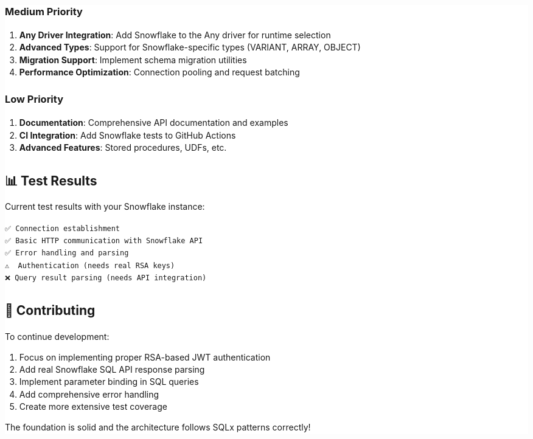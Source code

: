 ### Medium Priority

1. **Any Driver Integration**: Add Snowflake to the Any driver for runtime selection
2. **Advanced Types**: Support for Snowflake-specific types (VARIANT, ARRAY, OBJECT)
3. **Migration Support**: Implement schema migration utilities
4. **Performance Optimization**: Connection pooling and request batching

### Low Priority

1. **Documentation**: Comprehensive API documentation and examples
2. **CI Integration**: Add Snowflake tests to GitHub Actions
3. **Advanced Features**: Stored procedures, UDFs, etc.

## 📊 Test Results

Current test results with your Snowflake instance:

```
✅ Connection establishment
✅ Basic HTTP communication with Snowflake API
✅ Error handling and parsing
⚠️  Authentication (needs real RSA keys)
❌ Query result parsing (needs API integration)
```

## 🤝 Contributing

To continue development:

1. Focus on implementing proper RSA-based JWT authentication
2. Add real Snowflake SQL API response parsing
3. Implement parameter binding in SQL queries
4. Add comprehensive error handling
5. Create more extensive test coverage

The foundation is solid and the architecture follows SQLx patterns correctly!